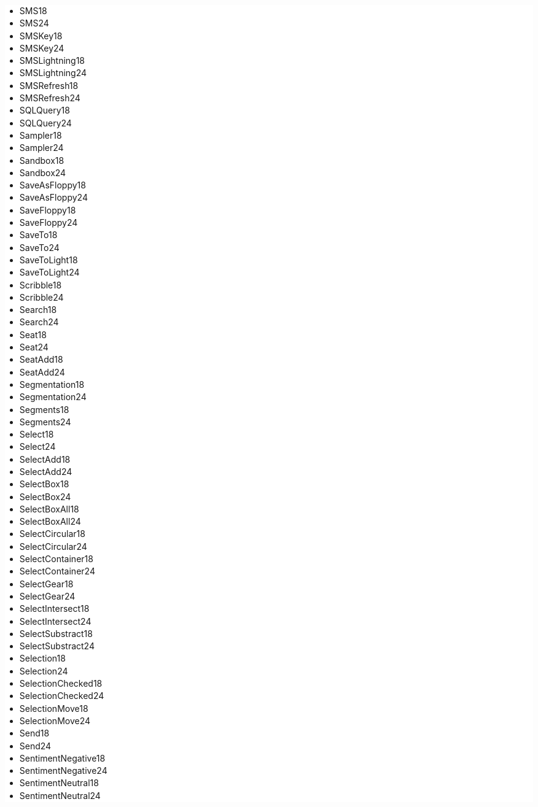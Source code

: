 - SMS18
- SMS24
- SMSKey18
- SMSKey24
- SMSLightning18
- SMSLightning24
- SMSRefresh18
- SMSRefresh24
- SQLQuery18
- SQLQuery24
- Sampler18
- Sampler24
- Sandbox18
- Sandbox24
- SaveAsFloppy18
- SaveAsFloppy24
- SaveFloppy18
- SaveFloppy24
- SaveTo18
- SaveTo24
- SaveToLight18
- SaveToLight24
- Scribble18
- Scribble24
- Search18
- Search24
- Seat18
- Seat24
- SeatAdd18
- SeatAdd24
- Segmentation18
- Segmentation24
- Segments18
- Segments24
- Select18
- Select24
- SelectAdd18
- SelectAdd24
- SelectBox18
- SelectBox24
- SelectBoxAll18
- SelectBoxAll24
- SelectCircular18
- SelectCircular24
- SelectContainer18
- SelectContainer24
- SelectGear18
- SelectGear24
- SelectIntersect18
- SelectIntersect24
- SelectSubstract18
- SelectSubstract24
- Selection18
- Selection24
- SelectionChecked18
- SelectionChecked24
- SelectionMove18
- SelectionMove24
- Send18
- Send24
- SentimentNegative18
- SentimentNegative24
- SentimentNeutral18
- SentimentNeutral24
